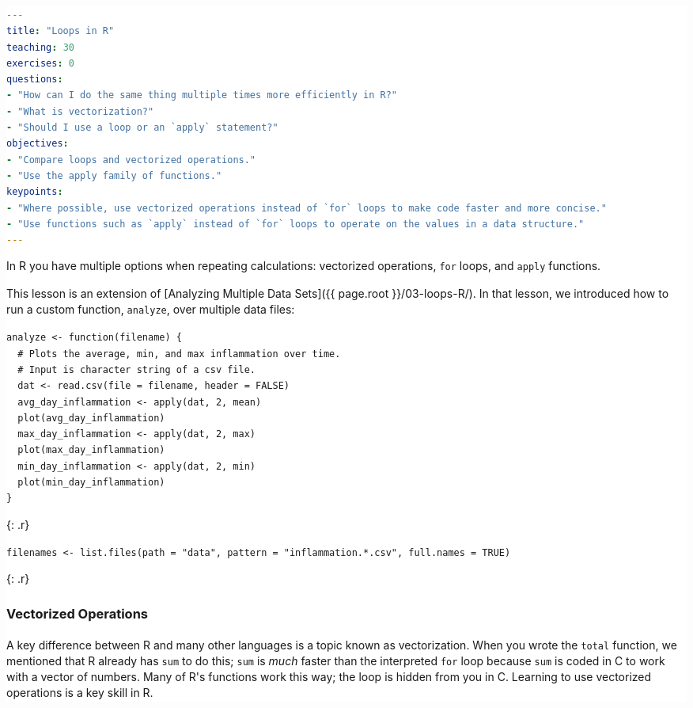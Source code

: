 ```yaml
---
title: "Loops in R"
teaching: 30
exercises: 0
questions:
- "How can I do the same thing multiple times more efficiently in R?"
- "What is vectorization?"
- "Should I use a loop or an `apply` statement?"
objectives:
- "Compare loops and vectorized operations."
- "Use the apply family of functions."
keypoints:
- "Where possible, use vectorized operations instead of `for` loops to make code faster and more concise."
- "Use functions such as `apply` instead of `for` loops to operate on the values in a data structure."
---
```




In R you have multiple options when repeating calculations: vectorized operations, `for` loops, and `apply` functions.

This lesson is an extension of [Analyzing Multiple Data Sets]({{ page.root }}/03-loops-R/).
In that lesson, we introduced how to run a custom function, `analyze`, over multiple data files:


~~~
analyze <- function(filename) {
  # Plots the average, min, and max inflammation over time.
  # Input is character string of a csv file.
  dat <- read.csv(file = filename, header = FALSE)
  avg_day_inflammation <- apply(dat, 2, mean)
  plot(avg_day_inflammation)
  max_day_inflammation <- apply(dat, 2, max)
  plot(max_day_inflammation)
  min_day_inflammation <- apply(dat, 2, min)
  plot(min_day_inflammation)
}
~~~
{: .r}


~~~
filenames <- list.files(path = "data", pattern = "inflammation.*.csv", full.names = TRUE)
~~~
{: .r}

### Vectorized Operations

A key difference between R and many other languages is a topic known as vectorization.
When you wrote the `total` function, we mentioned that R already has `sum` to do this; `sum` is *much* faster than the interpreted `for` loop because `sum` is coded in C to work with a vector of numbers.
Many of R's functions work this way; the loop is hidden from you in C.
Learning to use vectorized operations is a key skill in R.
